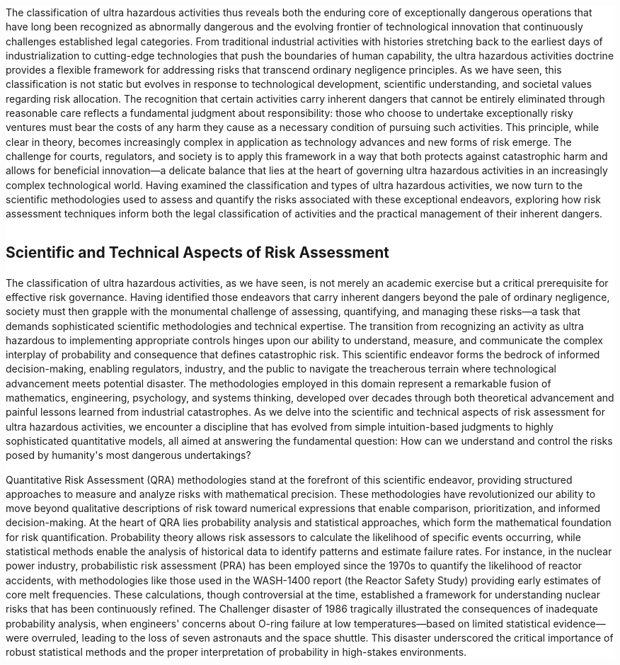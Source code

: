 The classification of ultra hazardous activities thus reveals both the enduring core of exceptionally dangerous operations that have long been recognized as abnormally dangerous and the evolving frontier of technological innovation that continuously challenges established legal categories. From traditional industrial activities with histories stretching back to the earliest days of industrialization to cutting-edge technologies that push the boundaries of human capability, the ultra hazardous activities doctrine provides a flexible framework for addressing risks that transcend ordinary negligence principles. As we have seen, this classification is not static but evolves in response to technological development, scientific understanding, and societal values regarding risk allocation. The recognition that certain activities carry inherent dangers that cannot be entirely eliminated through reasonable care reflects a fundamental judgment about responsibility: those who choose to undertake exceptionally risky ventures must bear the costs of any harm they cause as a necessary condition of pursuing such activities. This principle, while clear in theory, becomes increasingly complex in application as technology advances and new forms of risk emerge. The challenge for courts, regulators, and society is to apply this framework in a way that both protects against catastrophic harm and allows for beneficial innovation—a delicate balance that lies at the heart of governing ultra hazardous activities in an increasingly complex technological world. Having examined the classification and types of ultra hazardous activities, we now turn to the scientific methodologies used to assess and quantify the risks associated with these exceptional endeavors, exploring how risk assessment techniques inform both the legal classification of activities and the practical management of their inherent dangers.

## Scientific and Technical Aspects of Risk Assessment

The classification of ultra hazardous activities, as we have seen, is not merely an academic exercise but a critical prerequisite for effective risk governance. Having identified those endeavors that carry inherent dangers beyond the pale of ordinary negligence, society must then grapple with the monumental challenge of assessing, quantifying, and managing these risks—a task that demands sophisticated scientific methodologies and technical expertise. The transition from recognizing an activity as ultra hazardous to implementing appropriate controls hinges upon our ability to understand, measure, and communicate the complex interplay of probability and consequence that defines catastrophic risk. This scientific endeavor forms the bedrock of informed decision-making, enabling regulators, industry, and the public to navigate the treacherous terrain where technological advancement meets potential disaster. The methodologies employed in this domain represent a remarkable fusion of mathematics, engineering, psychology, and systems thinking, developed over decades through both theoretical advancement and painful lessons learned from industrial catastrophes. As we delve into the scientific and technical aspects of risk assessment for ultra hazardous activities, we encounter a discipline that has evolved from simple intuition-based judgments to highly sophisticated quantitative models, all aimed at answering the fundamental question: How can we understand and control the risks posed by humanity's most dangerous undertakings?

Quantitative Risk Assessment (QRA) methodologies stand at the forefront of this scientific endeavor, providing structured approaches to measure and analyze risks with mathematical precision. These methodologies have revolutionized our ability to move beyond qualitative descriptions of risk toward numerical expressions that enable comparison, prioritization, and informed decision-making. At the heart of QRA lies probability analysis and statistical approaches, which form the mathematical foundation for risk quantification. Probability theory allows risk assessors to calculate the likelihood of specific events occurring, while statistical methods enable the analysis of historical data to identify patterns and estimate failure rates. For instance, in the nuclear power industry, probabilistic risk assessment (PRA) has been employed since the 1970s to quantify the likelihood of reactor accidents, with methodologies like those used in the WASH-1400 report (the Reactor Safety Study) providing early estimates of core melt frequencies. These calculations, though controversial at the time, established a framework for understanding nuclear risks that has been continuously refined. The Challenger disaster of 1986 tragically illustrated the consequences of inadequate probability analysis, when engineers' concerns about O-ring failure at low temperatures—based on limited statistical evidence—were overruled, leading to the loss of seven astronauts and the space shuttle. This disaster underscored the critical importance of robust statistical methods and the proper interpretation of probability in high-stakes environments.
